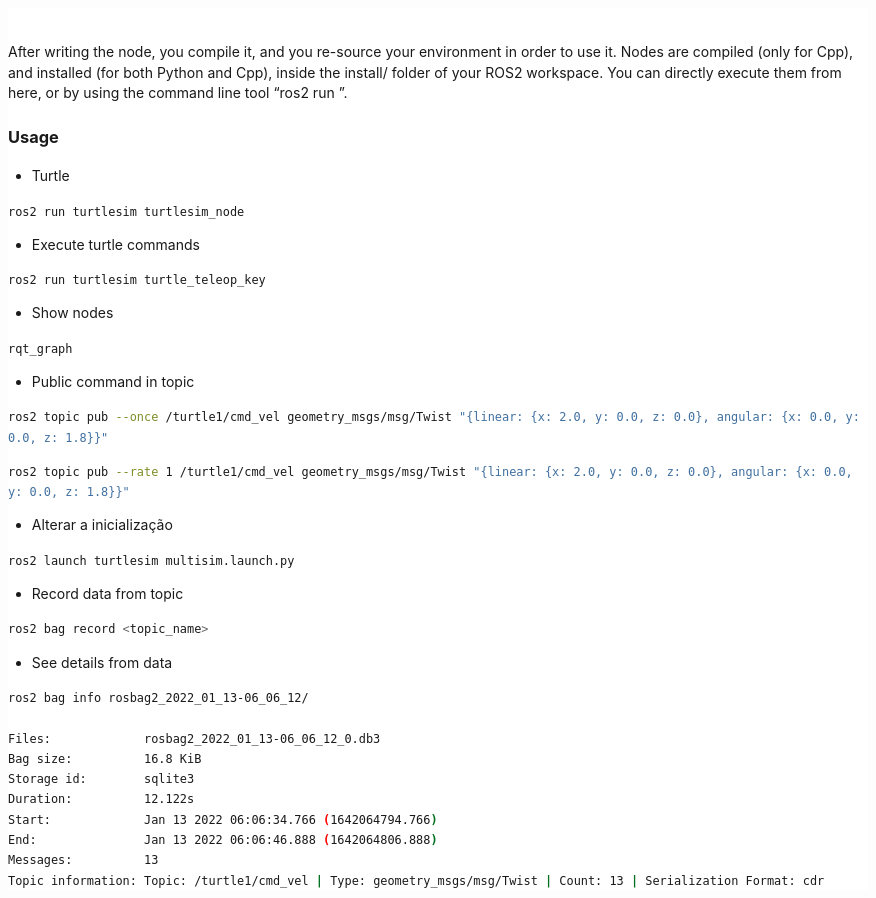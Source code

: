 
<br/>

After writing the node, you compile it, and you re-source your environment in order to use it. Nodes are compiled (only for Cpp), and installed (for both Python and Cpp), inside the install/ folder of your ROS2 workspace. You can directly execute them from here, or by using the command line tool “ros2 run <package> <executable>”.



### Usage
- Turtle
```bash
ros2 run turtlesim turtlesim_node
```

- Execute turtle commands
```bash
ros2 run turtlesim turtle_teleop_key
```

- Show nodes
```bash
rqt_graph
```

- Public command in topic
```bash
ros2 topic pub --once /turtle1/cmd_vel geometry_msgs/msg/Twist "{linear: {x: 2.0, y: 0.0, z: 0.0}, angular: {x: 0.0, y: 0.0, z: 1.8}}"
```

```bash
ros2 topic pub --rate 1 /turtle1/cmd_vel geometry_msgs/msg/Twist "{linear: {x: 2.0, y: 0.0, z: 0.0}, angular: {x: 0.0, y: 0.0, z: 1.8}}"
```

- Alterar a inicialização
```bash
ros2 launch turtlesim multisim.launch.py
```

- Record data from topic
```bash
ros2 bag record <topic_name>
```


- See details from data
```bash
ros2 bag info rosbag2_2022_01_13-06_06_12/

Files:             rosbag2_2022_01_13-06_06_12_0.db3
Bag size:          16.8 KiB
Storage id:        sqlite3
Duration:          12.122s
Start:             Jan 13 2022 06:06:34.766 (1642064794.766)
End:               Jan 13 2022 06:06:46.888 (1642064806.888)
Messages:          13
Topic information: Topic: /turtle1/cmd_vel | Type: geometry_msgs/msg/Twist | Count: 13 | Serialization Format: cdr
```
